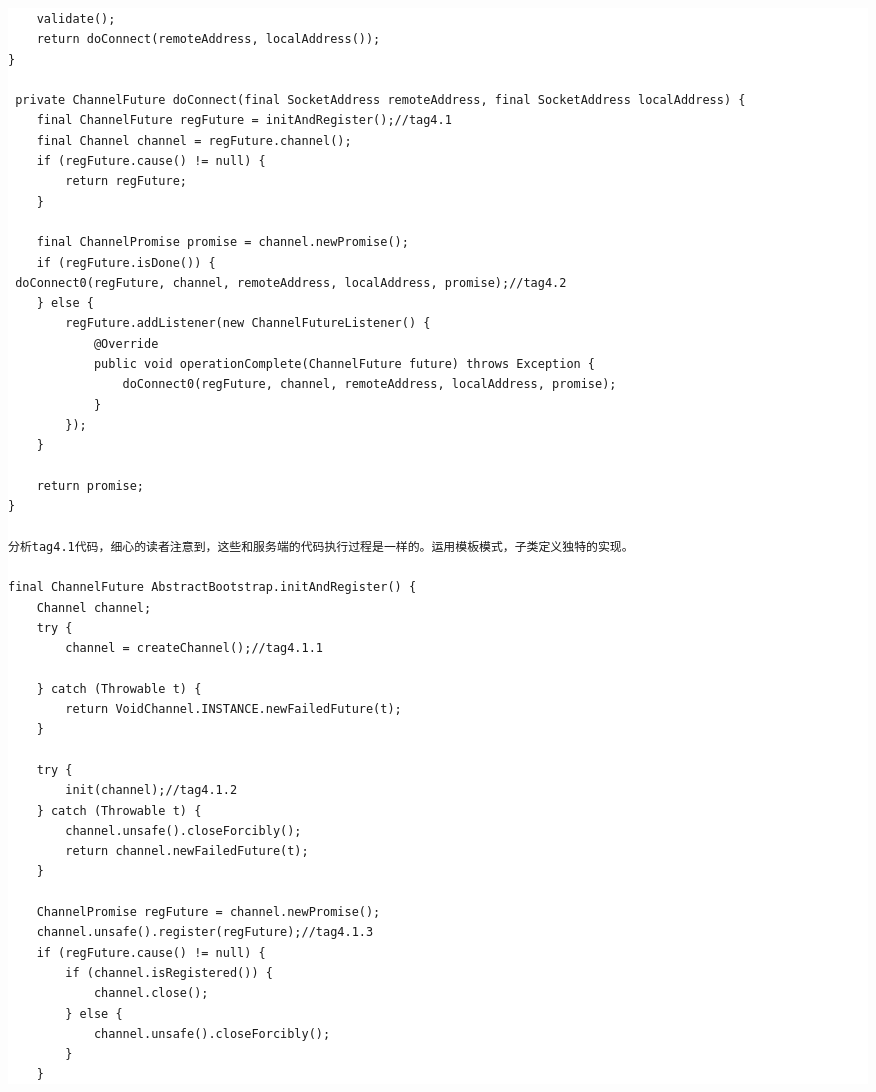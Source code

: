         validate();
        return doConnect(remoteAddress, localAddress());
    }
    
     private ChannelFuture doConnect(final SocketAddress remoteAddress, final SocketAddress localAddress) {
        final ChannelFuture regFuture = initAndRegister();//tag4.1
        final Channel channel = regFuture.channel();
        if (regFuture.cause() != null) {
            return regFuture;
        }

        final ChannelPromise promise = channel.newPromise();
        if (regFuture.isDone()) {
     doConnect0(regFuture, channel, remoteAddress, localAddress, promise);//tag4.2
        } else {
            regFuture.addListener(new ChannelFutureListener() {
                @Override
                public void operationComplete(ChannelFuture future) throws Exception {
                    doConnect0(regFuture, channel, remoteAddress, localAddress, promise);
                }
            });
        }

        return promise;
    }
    
    分析tag4.1代码，细心的读者注意到，这些和服务端的代码执行过程是一样的。运用模板模式，子类定义独特的实现。
    
    final ChannelFuture AbstractBootstrap.initAndRegister() {
        Channel channel;
        try {
            channel = createChannel();//tag4.1.1

        } catch (Throwable t) {
            return VoidChannel.INSTANCE.newFailedFuture(t);
        }

        try {
            init(channel);//tag4.1.2
        } catch (Throwable t) {
            channel.unsafe().closeForcibly();
            return channel.newFailedFuture(t);
        }

        ChannelPromise regFuture = channel.newPromise();
        channel.unsafe().register(regFuture);//tag4.1.3
        if (regFuture.cause() != null) {
            if (channel.isRegistered()) {
                channel.close();
            } else {
                channel.unsafe().closeForcibly();
            }
        }
  
